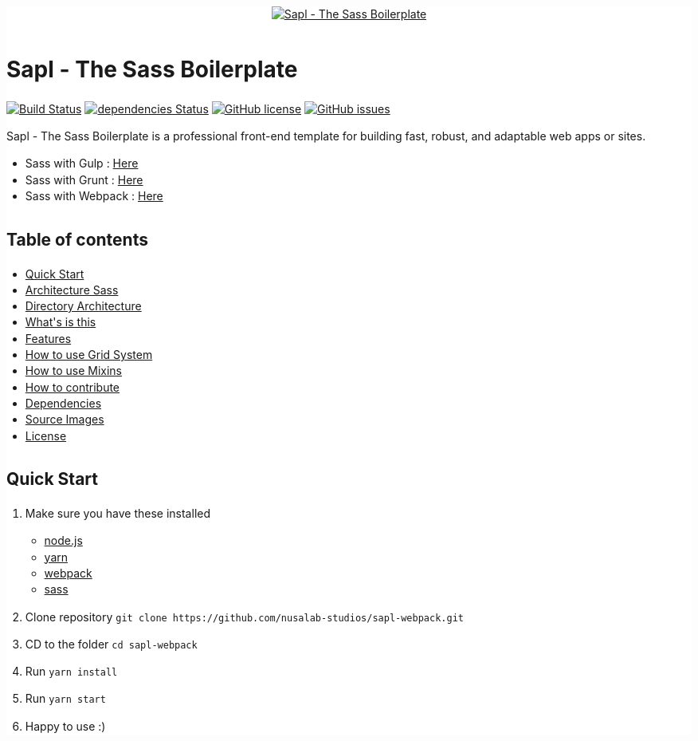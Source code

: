 <div align="center">
    <a href="https://nusalab-studios.github.io/sapl/">
      <img src="http://ultraimg.com/images/2018/02/19/nsjq.png" width="175px"
        alt="Sapl - The Sass Boilerplate">
    </a>
</div>

# Sapl - The Sass Boilerplate
[![Build Status](https://travis-ci.org/nusalab-studios/sapl-webpack.svg?branch=master)](https://travis-ci.org/nusalab-studios/sapl-webpack)
[![dependencies Status](https://david-dm.org/nusalab-studios/sapl-webpack/status.svg)](https://david-dm.org/nusalab-studios/sapl-webpack)
[![GitHub license](https://img.shields.io/github/license/nusalab-studios/sapl-webpack.svg)](https://github.com/nusalab-studios/sapl-webpack/blob/master/LICENSE.md)
[![GitHub issues](https://img.shields.io/github/issues/nusalab-studios/sapl-webpack.svg)](https://github.com/nusalab-studios/sapl-webpack/issues)

Sapl - The Sass Boilerplate is a professional front-end template for building fast, robust, and adaptable web apps or sites.

* Sass with Gulp : [Here](https://github.com/nusalab-studios/sapl-gulp)
* Sass with Grunt : [Here](https://github.com/nusalab-studios/sapl-grunt)
* Sass with Webpack : [Here](https://github.com/nusalab-studios/sapl-webpack)

## Table of contents
- [Quick Start](#quick-start)
- [Architecture Sass](#architecture-sass)
- [Directory Architecture](#directory-architecture)
- [What's is this](#whats-is-this)
- [Features](#features)
- [How to use Grid System](#how-to-use-grid-system)
- [How to use Mixins](#how-to-use-mixins)
- [How to contribute](#how-to-contribute)
- [Dependencies](#dependencies)
- [Source Images](#source-images)
- [License](#license)

## Quick Start
1. Make sure you have these installed
    * [node.js](http://nodejs.org/)
    * [yarn](https://yarnpkg.com/en/)
    * [webpack](https://webpack.js.org/)
    * [sass](http://sass-lang.com/)

2. Clone repository `git clone https://github.com/nusalab-studios/sapl-webpack.git`
3. CD to the folder `cd sapl-webpack` 
4. Run `yarn install`
5. Run `yarn start`
6. Happy to use :) 
